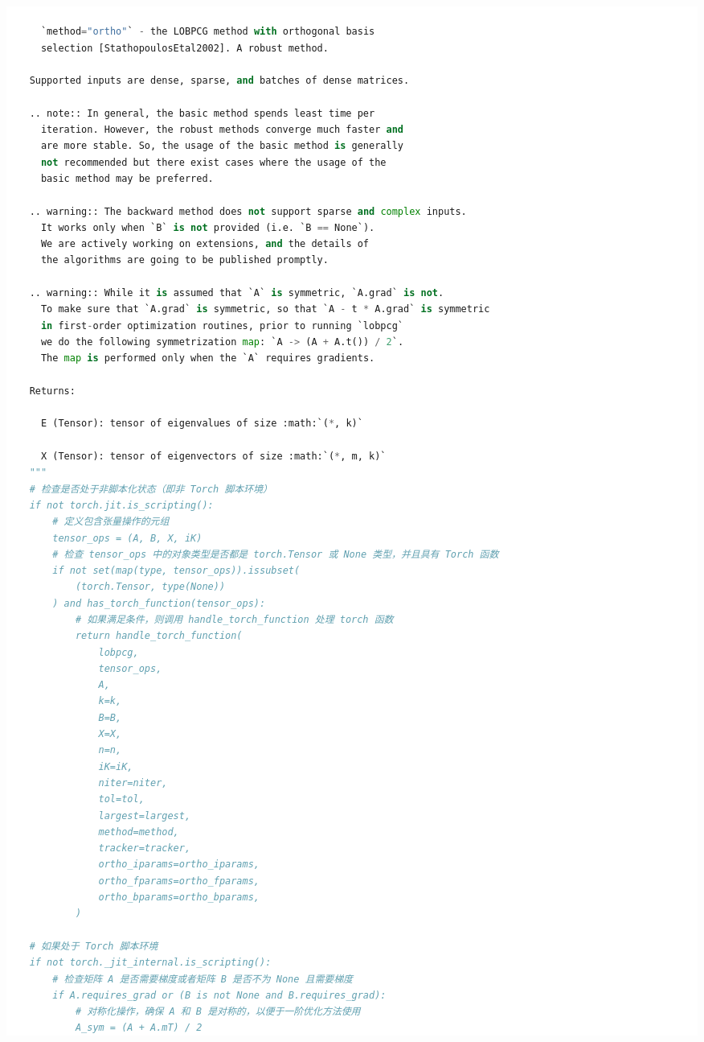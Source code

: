 ```py

      `method="ortho"` - the LOBPCG method with orthogonal basis
      selection [StathopoulosEtal2002]. A robust method.

    Supported inputs are dense, sparse, and batches of dense matrices.

    .. note:: In general, the basic method spends least time per
      iteration. However, the robust methods converge much faster and
      are more stable. So, the usage of the basic method is generally
      not recommended but there exist cases where the usage of the
      basic method may be preferred.

    .. warning:: The backward method does not support sparse and complex inputs.
      It works only when `B` is not provided (i.e. `B == None`).
      We are actively working on extensions, and the details of
      the algorithms are going to be published promptly.

    .. warning:: While it is assumed that `A` is symmetric, `A.grad` is not.
      To make sure that `A.grad` is symmetric, so that `A - t * A.grad` is symmetric
      in first-order optimization routines, prior to running `lobpcg`
      we do the following symmetrization map: `A -> (A + A.t()) / 2`.
      The map is performed only when the `A` requires gradients.

    Returns:

      E (Tensor): tensor of eigenvalues of size :math:`(*, k)`

      X (Tensor): tensor of eigenvectors of size :math:`(*, m, k)`
    """
    # 检查是否处于非脚本化状态（即非 Torch 脚本环境）
    if not torch.jit.is_scripting():
        # 定义包含张量操作的元组
        tensor_ops = (A, B, X, iK)
        # 检查 tensor_ops 中的对象类型是否都是 torch.Tensor 或 None 类型，并且具有 Torch 函数
        if not set(map(type, tensor_ops)).issubset(
            (torch.Tensor, type(None))
        ) and has_torch_function(tensor_ops):
            # 如果满足条件，则调用 handle_torch_function 处理 torch 函数
            return handle_torch_function(
                lobpcg,
                tensor_ops,
                A,
                k=k,
                B=B,
                X=X,
                n=n,
                iK=iK,
                niter=niter,
                tol=tol,
                largest=largest,
                method=method,
                tracker=tracker,
                ortho_iparams=ortho_iparams,
                ortho_fparams=ortho_fparams,
                ortho_bparams=ortho_bparams,
            )

    # 如果处于 Torch 脚本环境
    if not torch._jit_internal.is_scripting():
        # 检查矩阵 A 是否需要梯度或者矩阵 B 是否不为 None 且需要梯度
        if A.requires_grad or (B is not None and B.requires_grad):
            # 对称化操作，确保 A 和 B 是对称的，以便于一阶优化方法使用
            A_sym = (A + A.mT) / 2
```